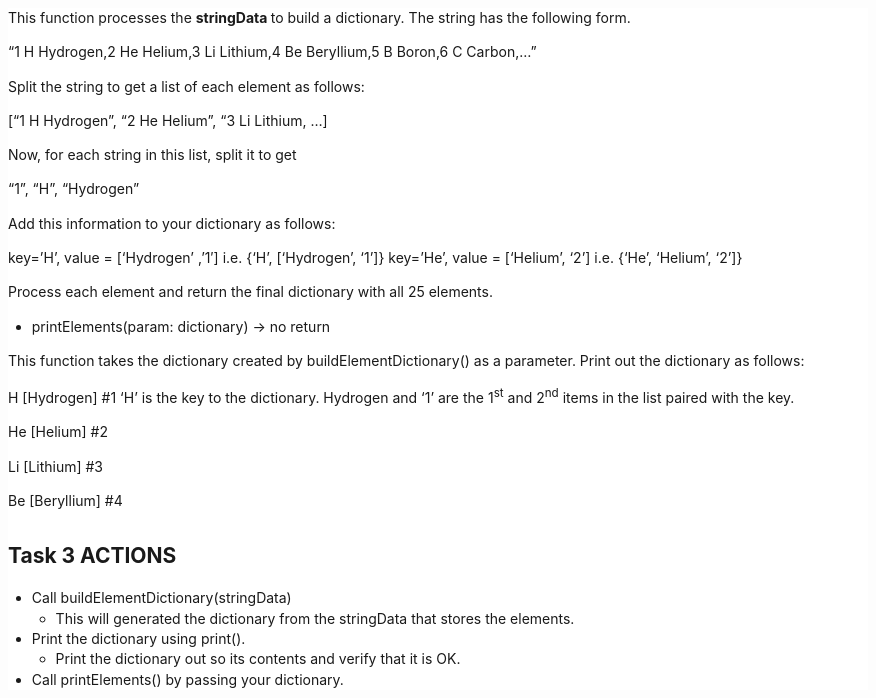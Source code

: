 </ul>

This function processes the <strong>stringData  </strong>to build a dictionary.  The string has the following form.

“1 H Hydrogen,2 He Helium,3 Li Lithium,4 Be Beryllium,5 B Boron,6 C Carbon,…”

Split the string to get a list of each element as follows:

[“1 H Hydrogen”, “2 He Helium”, “3 Li Lithium, …]

Now, for each string in this list, split it to get

“1”, “H”, “Hydrogen”

Add this information to your dictionary as follows:

key=’H’, value = [‘Hydrogen’ ,’1′]  i.e. {‘H’, [‘Hydrogen’, ‘1’]} key=’He’, value = [‘Helium’, ‘2’]   i.e. {‘He’, ‘Helium’, ‘2’]}




Process each element and return the final dictionary with all 25 elements.

<ul>

 <li>printElements(param: dictionary) -&gt; no return</li>

</ul>

This function takes the dictionary created by buildElementDictionary() as a parameter.   Print out the dictionary as follows:

H [Hydrogen] #1             ‘H’ is the key to the dictionary.  Hydrogen and ‘1’ are the 1<sup>st</sup> and 2<sup>nd</sup> items in the list paired with the key.

He [Helium] #2

Li [Lithium] #3

Be [Beryllium] #4

<h2>Task 3 ACTIONS</h2>

<ul>

 <li>Call buildElementDictionary(stringData)

  <ul>

   <li>This will generated the dictionary from the stringData that stores the elements.</li>

  </ul></li>

 <li>Print the dictionary using print().

  <ul>

   <li>Print the dictionary out so its contents and verify that it is OK.</li>

  </ul></li>

 <li>Call printElements() by passing your dictionary.
